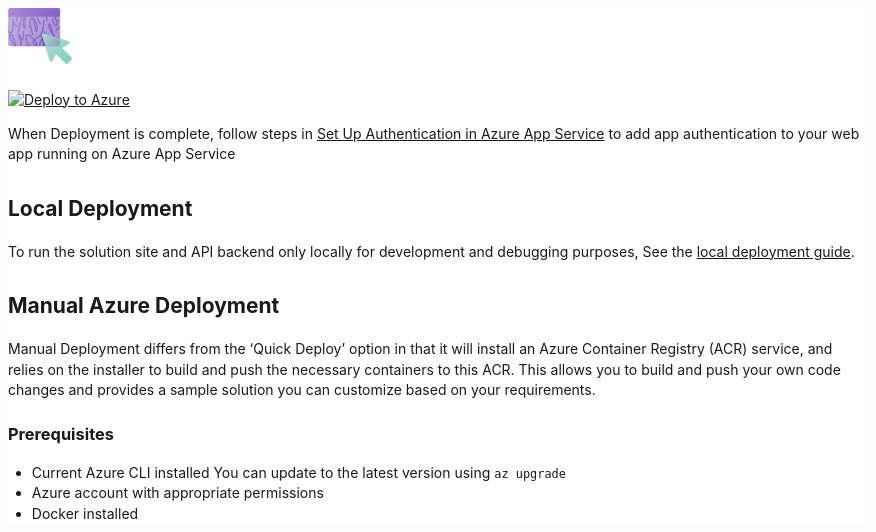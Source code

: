 <h2><img src="./documentation/images/readme/oneClickDeploy.png" width="64"></h2>

[![Deploy to Azure](https://aka.ms/deploytoazurebutton)](https://portal.azure.com/#create/Microsoft.Template/uri/https%3A%2F%2Fraw.githubusercontent.com%2Fmicrosoft%2FMulti-Agent-Custom-Automation-Engine-Solution-Accelerator%2Frefs%2Fheads%2Fmain%2Fdeploy%2Fmacae-continer-oc.json)

When Deployment is complete, follow steps in [Set Up Authentication in Azure App Service](./documentation/azure_app_service_auth_setup.md) to add app authentication to your web app running on Azure App Service

## Local Deployment
To run the solution site and API backend only locally for development and debugging purposes, See the [local deployment guide](./documentation/LocalDeployment.md).

## Manual Azure Deployment
Manual Deployment differs from the ‘Quick Deploy’ option in that it will install an Azure Container Registry (ACR) service, and relies on the installer to build and push the necessary containers to this ACR.  This allows you to build and push your own code changes and provides a sample solution you can customize based on your requirements.

### Prerequisites

- Current Azure CLI installed
  You can update to the latest version using ```az upgrade```
- Azure account with appropriate permissions
- Docker installed
